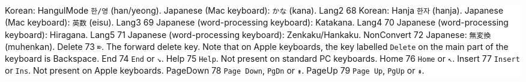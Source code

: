 <td>Korean: HangulMode <code>한/영</code> (han/yeong). Japanese (Mac keyboard): <code>かな</code> (kana).</td>
</tr>
<tr>
<td>Lang2</td>
<td>68</td>
<td>Korean: Hanja <code>한자</code> (hanja). Japanese (Mac keyboard): <code>英数</code> (eisu).</td>
</tr>
<tr>
<td>Lang3</td>
<td>69</td>
<td>Japanese (word-processing keyboard): Katakana.</td>
</tr>
<tr>
<td>Lang4</td>
<td>70</td>
<td>Japanese (word-processing keyboard): Hiragana.</td>
</tr>
<tr>
<td>Lang5</td>
<td>71</td>
<td>Japanese (word-processing keyboard): Zenkaku/Hankaku.</td>
</tr>
<tr>
<td>NonConvert</td>
<td>72</td>
<td>Japanese: <code>無変換</code> (muhenkan).</td>
</tr>
<tr>
<td>Delete</td>
<td>73</td>
<td><code>⌦</code>. The forward delete key. Note that on Apple keyboards, the key labelled <code>Delete</code> on the main part of the keyboard is Backspace.</td>
</tr>
<tr>
<td>End</td>
<td>74</td>
<td><code>End</code> or <code>↘</code>.</td>
</tr>
<tr>
<td>Help</td>
<td>75</td>
<td><code>Help</code>. Not present on standard PC keyboards.</td>
</tr>
<tr>
<td>Home</td>
<td>76</td>
<td><code>Home</code> or <code>↖</code>.</td>
</tr>
<tr>
<td>Insert</td>
<td>77</td>
<td><code>Insert</code> or <code>Ins</code>. Not present on Apple keyboards.</td>
</tr>
<tr>
<td>PageDown</td>
<td>78</td>
<td><code>Page Down</code>, <code>PgDn</code> or <code>⇟</code>.</td>
</tr>
<tr>
<td>PageUp</td>
<td>79</td>
<td><code>Page Up</code>, <code>PgUp</code> or <code>⇞</code>.</td>
</tr>